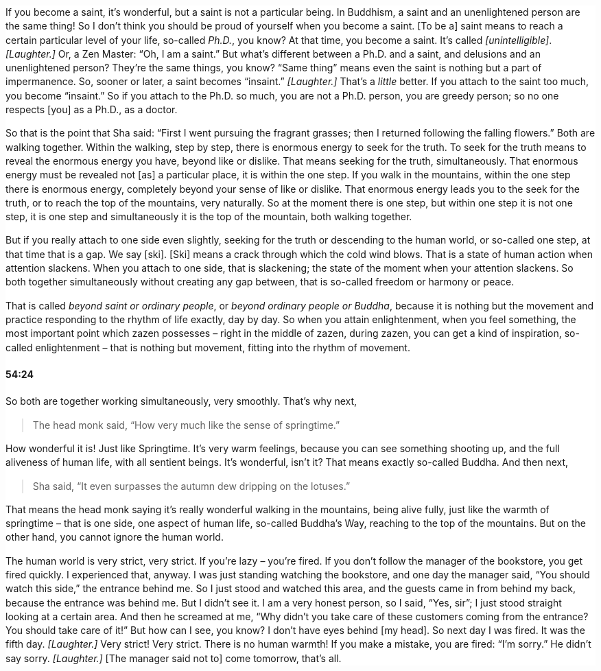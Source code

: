 If you become a saint, it’s wonderful, but a saint is not a particular being. In Buddhism, a saint and an unenlightened person are the same thing! So I don’t think you should be proud of yourself when you become a saint. [To be a] saint means to reach a certain particular level of your life, so-called *Ph.D.*, you know? At that time, you become a saint. It’s called *[unintelligible]*.  *[Laughter.]* Or, a Zen Master: “Oh, I am a saint.” But what’s different between a Ph.D. and a saint, and delusions and an unenlightened person? They’re the same things, you know? “Same thing” means even the saint is nothing but a part of impermanence. So, sooner or later, a saint becomes “insaint.” *[Laughter.]* That’s a *little* better. If you attach to the saint too much, you become “insaint.” So if you attach to the Ph.D. so much, you are not a Ph.D. person, you are greedy person; so no one respects [you] as a Ph.D., as a doctor. 

So that is the point that Sha said: “First I went pursuing the fragrant grasses; then I returned following the falling flowers.” Both are walking together. Within the walking, step by step, there is enormous energy to seek for the truth. To seek for the truth means to reveal the enormous energy you have, beyond like or dislike. That means seeking for the truth, simultaneously. That enormous energy must be revealed not [as] a particular place, it is within the one step. If you walk in the mountains, within the one step there is enormous energy, completely beyond your sense of like or dislike. That enormous energy leads you to the seek for the truth, or to reach the top of the mountains, very naturally. So at the moment there is one step, but within one step it is not one step, it is one step and simultaneously it is the top of the mountain, both walking together. 

But if you really attach to one side even slightly, seeking for the truth or descending to the human world, or so-called one step, at that time that is a gap. We say [ski]. [Ski] means a crack through which the cold wind blows. That is a state of human action when attention slackens. When you attach to one side, that is slackening; the state of the moment when your attention slackens. So both together simultaneously without creating any gap between, that is so-called freedom or harmony or peace. 

That is called *beyond saint or ordinary people*, or *beyond ordinary people or Buddha*, because it is nothing but the movement and practice responding to the rhythm of life exactly, day by day. So when you attain enlightenment, when you feel something, the most important point which zazen possesses – right in the middle of zazen, during zazen, you can get a kind of inspiration, so-called enlightenment – that is nothing but movement, fitting into the rhythm of movement. 

#### 54:24

So both are together working simultaneously, very smoothly. That’s why next, 
 
> The head monk said, “How very much like the sense of springtime.”  

How wonderful it is! Just like Springtime. It’s very warm feelings, because you can see something shooting up, and the full aliveness of human life, with all sentient beings. It’s wonderful, isn’t it? That means exactly so-called Buddha. And then next,

> Sha said, “It even surpasses the autumn dew dripping on the lotuses.” 

That means the head monk saying it’s really wonderful walking in the mountains, being alive fully, just like the warmth of springtime – that is one side, one aspect of human life, so-called Buddha’s Way, reaching to the top of the mountains. But on the other hand, you cannot ignore the human world. 

The human world is very strict, very strict. If you’re lazy – you’re fired. If you don’t follow the manager of the bookstore, you get fired quickly. I experienced that, anyway. I was just standing watching the bookstore, and one day the manager said, “You should watch this side,” the entrance behind me. So I just stood and watched this area, and the guests came in from behind my back, because the entrance was behind me. But I didn’t see it. I am a very honest person, so I said, “Yes, sir”; I just stood straight looking at a certain area. And then he screamed at me, “Why didn’t you take care of these customers coming from the entrance? You should take care of it!” But how can I see, you know? I don’t have eyes behind [my head]. So next day I was fired. It was the fifth day. *[Laughter.]* Very strict! Very strict. There is no human warmth! If you make a mistake, you are fired: “I’m sorry.” He didn’t say sorry. *[Laughter.]* [The manager said not to] come tomorrow, that’s all. 
